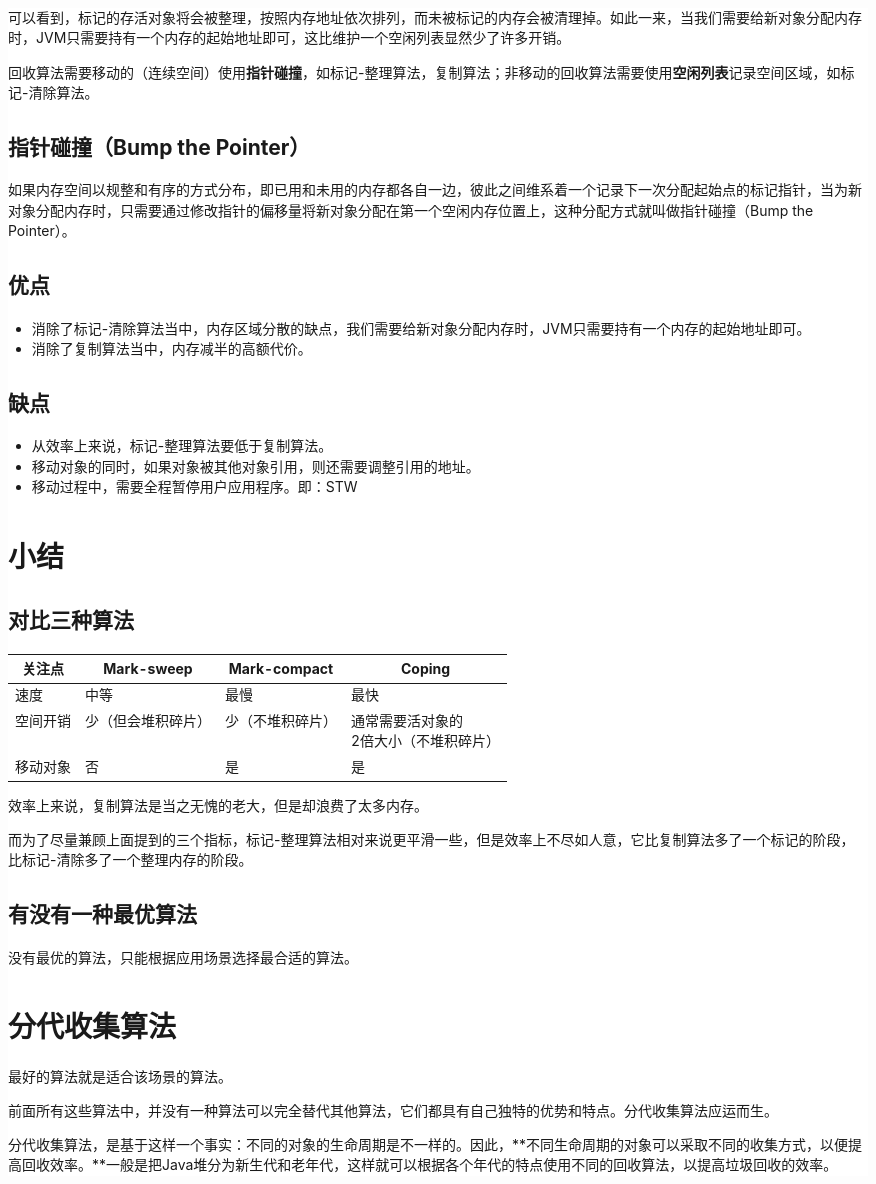 可以看到，标记的存活对象将会被整理，按照内存地址依次排列，而未被标记的内存会被清理掉。如此一来，当我们需要给新对象分配内存时，JVM只需要持有一个内存的起始地址即可，这比维护一个空闲列表显然少了许多开销。

回收算法需要移动的（连续空间）使用**指针碰撞**，如标记-整理算法，复制算法；非移动的回收算法需要使用**空闲列表**记录空间区域，如标记-清除算法。

## 指针碰撞（Bump the Pointer）

如果内存空间以规整和有序的方式分布，即已用和未用的内存都各自一边，彼此之间维系着一个记录下一次分配起始点的标记指针，当为新对象分配内存时，只需要通过修改指针的偏移量将新对象分配在第一个空闲内存位置上，这种分配方式就叫做指针碰撞（Bump the Pointer）。

## 优点

- 消除了标记-清除算法当中，内存区域分散的缺点，我们需要给新对象分配内存时，JVM只需要持有一个内存的起始地址即可。
- 消除了复制算法当中，内存减半的高额代价。

## 缺点

- 从效率上来说，标记-整理算法要低于复制算法。
- 移动对象的同时，如果对象被其他对象引用，则还需要调整引用的地址。
- 移动过程中，需要全程暂停用户应用程序。即：STW



# 小结

## 对比三种算法

| 关注点   | Mark-sweep         | Mark-compact     | Coping                                      |
| -------- | ------------------ | ---------------- | ------------------------------------------- |
| 速度     | 中等               | 最慢             | 最快                                        |
| 空间开销 | 少（但会堆积碎片） | 少（不堆积碎片） | 通常需要活对象的<br />2倍大小（不堆积碎片） |
| 移动对象 | 否                 | 是               | 是                                          |

效率上来说，复制算法是当之无愧的老大，但是却浪费了太多内存。

而为了尽量兼顾上面提到的三个指标，标记-整理算法相对来说更平滑一些，但是效率上不尽如人意，它比复制算法多了一个标记的阶段，比标记-清除多了一个整理内存的阶段。

## 有没有一种最优算法

没有最优的算法，只能根据应用场景选择最合适的算法。



# 分代收集算法

最好的算法就是适合该场景的算法。

前面所有这些算法中，并没有一种算法可以完全替代其他算法，它们都具有自己独特的优势和特点。分代收集算法应运而生。

分代收集算法，是基于这样一个事实：不同的对象的生命周期是不一样的。因此，**不同生命周期的对象可以采取不同的收集方式，以便提高回收效率。**一般是把Java堆分为新生代和老年代，这样就可以根据各个年代的特点使用不同的回收算法，以提高垃圾回收的效率。
